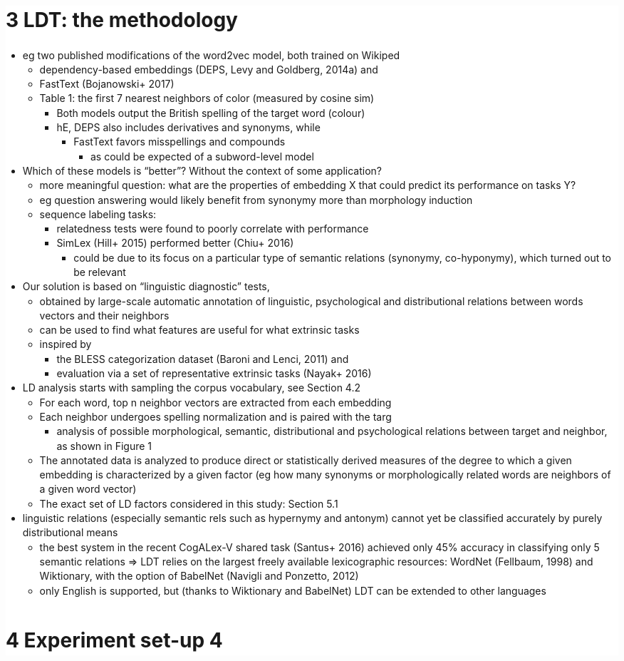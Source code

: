 # 3 LDT: the methodology

* eg two published modifications of the word2vec model, both trained on Wikiped
  * dependency-based embeddings (DEPS, Levy and Goldberg, 2014a) and
  * FastText (Bojanowski+ 2017)
  * Table 1: the first 7 nearest neighbors of color (measured by cosine sim)
    * Both models output the British spelling of the target word (colour)
    * hE, DEPS also includes derivatives and synonyms, while
      * FastText favors misspellings and compounds
        * as could be expected of a subword-level model
* Which of these models is “better”? Without the context of some application?
  * more meaningful question: what are the properties of embedding X that
    could predict its performance on tasks Y?
  * eg question answering would likely benefit from synonymy more than
    morphology induction
  * sequence labeling tasks:
    * relatedness tests were found to poorly correlate with performance
    * SimLex (Hill+ 2015) performed better (Chiu+ 2016)
      * could be due to its focus on a particular type of semantic relations
        (synonymy, co-hyponymy), which turned out to be relevant
* Our solution is based on “linguistic diagnostic” tests,
  * obtained by large-scale automatic annotation of linguistic, psychological
    and distributional relations between words vectors and their neighbors
  * can be used to find what features are useful for what extrinsic tasks
  * inspired by
    * the BLESS categorization dataset (Baroni and Lenci, 2011) and
    * evaluation via a set of representative extrinsic tasks (Nayak+ 2016)
* LD analysis starts with sampling the corpus vocabulary, see Section 4.2
  * For each word, top n neighbor vectors are extracted from each embedding
  * Each neighbor undergoes spelling normalization and is paired with the targ
    * analysis of possible morphological, semantic, distributional and
      psychological relations between target and neighbor, as shown in Figure 1
  * The annotated data is analyzed to produce direct or statistically derived
    measures of the degree to which a given embedding is characterized by a
    given factor (eg how many synonyms or morphologically related words are
    neighbors of a given word vector)
  * The exact set of LD factors considered in this study: Section 5.1
* linguistic relations (especially semantic rels such as hypernymy and antonym)
  cannot yet be classified accurately by purely distributional means
  * the best system in the recent CogALex-V shared task (Santus+ 2016) achieved
    only 45% accuracy in classifying only 5 semantic relations
  => LDT relies on the largest freely available lexicographic resources:
  WordNet (Fellbaum, 1998) and Wiktionary,
  with the option of BabelNet (Navigli and Ponzetto, 2012)
  * only English is supported, but
    (thanks to Wiktionary and BabelNet) LDT can be extended to other languages

# 4 Experiment set-up 4
